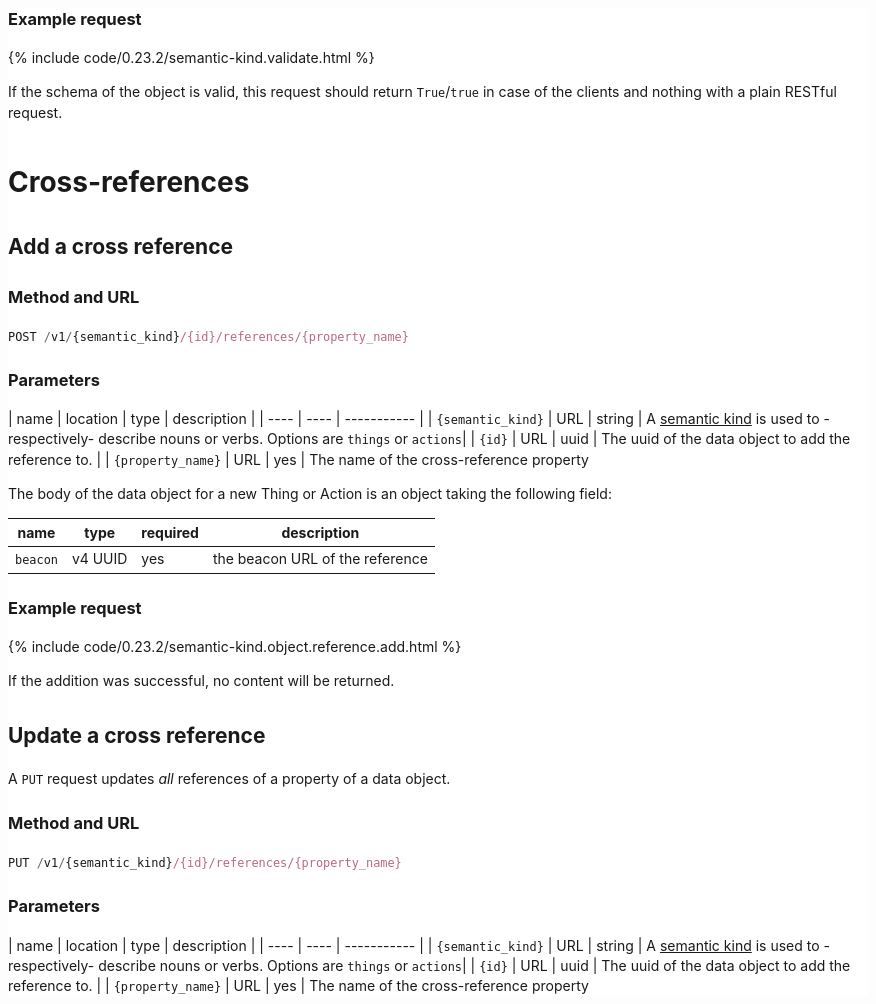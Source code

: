 ### Example request

{% include code/0.23.2/semantic-kind.validate.html %}

If the schema of the object is valid, this request should return `True`/`true` in case of the clients and nothing with a plain RESTful request. 

# Cross-references

## Add a cross reference

### Method and URL

```js
POST /v1/{semantic_kind}/{id}/references/{property_name}
```

### Parameters

| name | location | type | description |
| ---- | ---- | ----------- |
| `{semantic_kind}` | URL | string | A [semantic kind](../more-resources/glossary.html) is used to -respectively- describe nouns or verbs. Options are `things` or `actions`|
| `{id}` | URL | uuid | The uuid of the data object to add the reference to. |
| `{property_name}` | URL | yes | The name of the cross-reference property

The body of the data object for a new Thing or Action is an object taking the following field:

| name | type | required | description |
| ---- | ---- | ---- | ---- |
| `beacon` | v4 UUID | yes | the beacon URL of the reference |

### Example request

{% include code/0.23.2/semantic-kind.object.reference.add.html %}

If the addition was successful, no content will be returned.

## Update a cross reference

A `PUT` request updates *all* references of a property of a data object.

### Method and URL

```js
PUT /v1/{semantic_kind}/{id}/references/{property_name}
```

### Parameters

| name | location | type | description |
| ---- | ---- | ----------- |
| `{semantic_kind}` | URL | string | A [semantic kind](../more-resources/glossary.html) is used to -respectively- describe nouns or verbs. Options are `things` or `actions`|
| `{id}` | URL | uuid | The uuid of the data object to add the reference to. |
| `{property_name}` | URL | yes | The name of the cross-reference property
